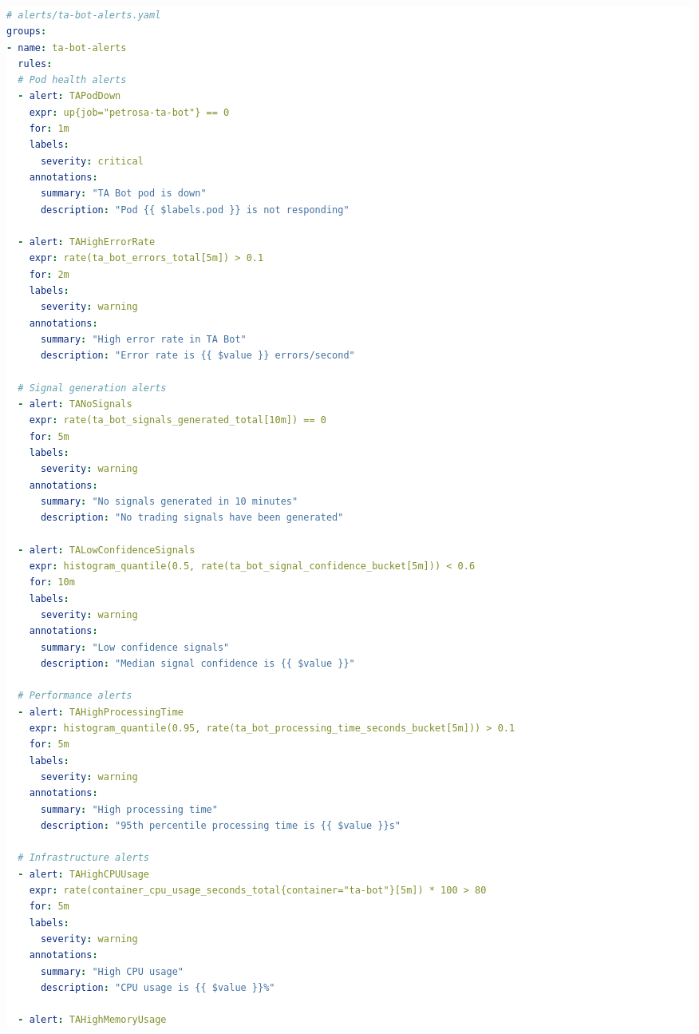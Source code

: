 ```yaml
# alerts/ta-bot-alerts.yaml
groups:
- name: ta-bot-alerts
  rules:
  # Pod health alerts
  - alert: TAPodDown
    expr: up{job="petrosa-ta-bot"} == 0
    for: 1m
    labels:
      severity: critical
    annotations:
      summary: "TA Bot pod is down"
      description: "Pod {{ $labels.pod }} is not responding"
  
  - alert: TAHighErrorRate
    expr: rate(ta_bot_errors_total[5m]) > 0.1
    for: 2m
    labels:
      severity: warning
    annotations:
      summary: "High error rate in TA Bot"
      description: "Error rate is {{ $value }} errors/second"
  
  # Signal generation alerts
  - alert: TANoSignals
    expr: rate(ta_bot_signals_generated_total[10m]) == 0
    for: 5m
    labels:
      severity: warning
    annotations:
      summary: "No signals generated in 10 minutes"
      description: "No trading signals have been generated"
  
  - alert: TALowConfidenceSignals
    expr: histogram_quantile(0.5, rate(ta_bot_signal_confidence_bucket[5m])) < 0.6
    for: 10m
    labels:
      severity: warning
    annotations:
      summary: "Low confidence signals"
      description: "Median signal confidence is {{ $value }}"
  
  # Performance alerts
  - alert: TAHighProcessingTime
    expr: histogram_quantile(0.95, rate(ta_bot_processing_time_seconds_bucket[5m])) > 0.1
    for: 5m
    labels:
      severity: warning
    annotations:
      summary: "High processing time"
      description: "95th percentile processing time is {{ $value }}s"
  
  # Infrastructure alerts
  - alert: TAHighCPUUsage
    expr: rate(container_cpu_usage_seconds_total{container="ta-bot"}[5m]) * 100 > 80
    for: 5m
    labels:
      severity: warning
    annotations:
      summary: "High CPU usage"
      description: "CPU usage is {{ $value }}%"
  
  - alert: TAHighMemoryUsage
```